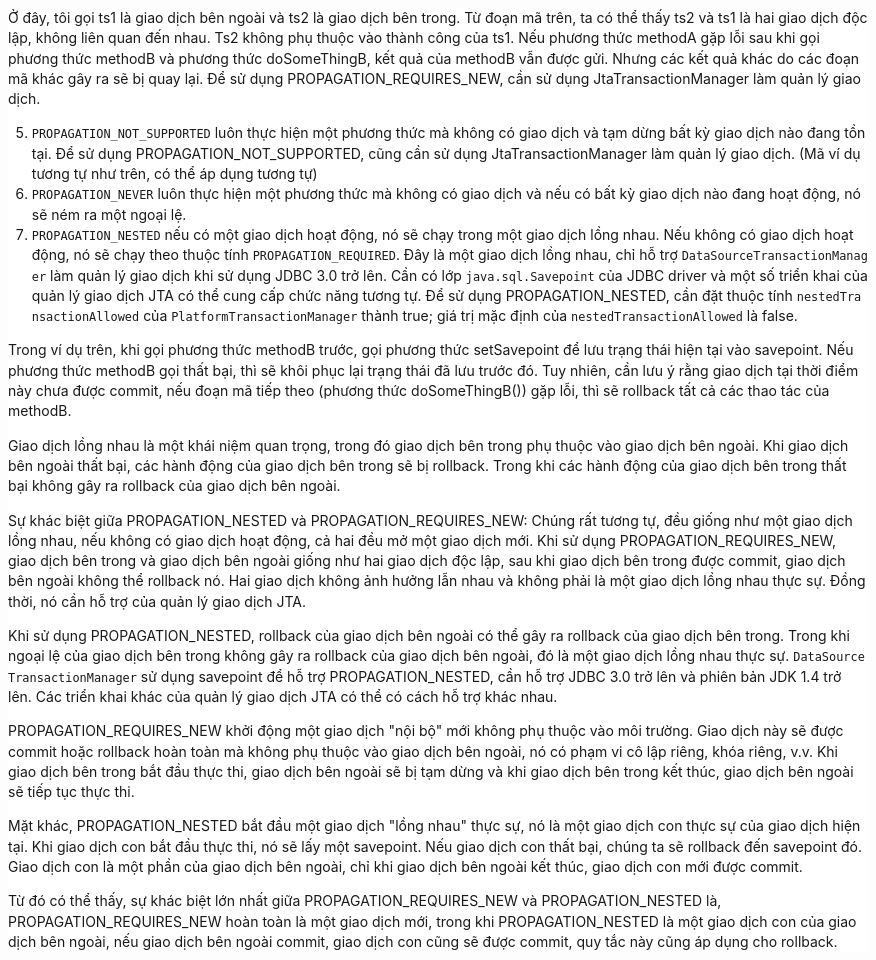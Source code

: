 Ở đây, tôi gọi ts1 là giao dịch bên ngoài và ts2 là giao dịch bên trong. Từ đoạn mã trên, ta có thể thấy ts2 và ts1 là hai giao dịch độc lập, không liên quan đến nhau. Ts2 không phụ thuộc vào thành công của ts1. Nếu phương thức methodA gặp lỗi sau khi gọi phương thức methodB và phương thức doSomeThingB, kết quả của methodB vẫn được gửi. Nhưng các kết quả khác do các đoạn mã khác gây ra sẽ bị quay lại. Để sử dụng PROPAGATION_REQUIRES_NEW, cần sử dụng JtaTransactionManager làm quản lý giao dịch.

5. `PROPAGATION_NOT_SUPPORTED` luôn thực hiện một phương thức mà không có giao dịch và tạm dừng bất kỳ giao dịch nào đang tồn tại. Để sử dụng PROPAGATION_NOT_SUPPORTED, cũng cần sử dụng JtaTransactionManager làm quản lý giao dịch. (Mã ví dụ tương tự như trên, có thể áp dụng tương tự)
6. `PROPAGATION_NEVER` luôn thực hiện một phương thức mà không có giao dịch và nếu có bất kỳ giao dịch nào đang hoạt động, nó sẽ ném ra một ngoại lệ.
7. `PROPAGATION_NESTED` nếu có một giao dịch hoạt động, nó sẽ chạy trong một giao dịch lồng nhau. Nếu không có giao dịch hoạt động, nó sẽ chạy theo thuộc tính `PROPAGATION_REQUIRED`. Đây là một giao dịch lồng nhau, chỉ hỗ trợ `DataSourceTransactionManager` làm quản lý giao dịch khi sử dụng JDBC 3.0 trở lên. Cần có lớp `java.sql.Savepoint` của JDBC driver và một số triển khai của quản lý giao dịch JTA có thể cung cấp chức năng tương tự. Để sử dụng PROPAGATION_NESTED, cần đặt thuộc tính `nestedTransactionAllowed` của `PlatformTransactionManager` thành true; giá trị mặc định của `nestedTransactionAllowed` là false.

Trong ví dụ trên, khi gọi phương thức methodB trước, gọi phương thức setSavepoint để lưu trạng thái hiện tại vào savepoint. Nếu phương thức methodB gọi thất bại, thì sẽ khôi phục lại trạng thái đã lưu trước đó. Tuy nhiên, cần lưu ý rằng giao dịch tại thời điểm này chưa được commit, nếu đoạn mã tiếp theo (phương thức doSomeThingB()) gặp lỗi, thì sẽ rollback tất cả các thao tác của methodB.

Giao dịch lồng nhau là một khái niệm quan trọng, trong đó giao dịch bên trong phụ thuộc vào giao dịch bên ngoài. Khi giao dịch bên ngoài thất bại, các hành động của giao dịch bên trong sẽ bị rollback. Trong khi các hành động của giao dịch bên trong thất bại không gây ra rollback của giao dịch bên ngoài.

Sự khác biệt giữa PROPAGATION_NESTED và PROPAGATION_REQUIRES_NEW: Chúng rất tương tự, đều giống như một giao dịch lồng nhau, nếu không có giao dịch hoạt động, cả hai đều mở một giao dịch mới. Khi sử dụng PROPAGATION_REQUIRES_NEW, giao dịch bên trong và giao dịch bên ngoài giống như hai giao dịch độc lập, sau khi giao dịch bên trong được commit, giao dịch bên ngoài không thể rollback nó. Hai giao dịch không ảnh hưởng lẫn nhau và không phải là một giao dịch lồng nhau thực sự. Đồng thời, nó cần hỗ trợ của quản lý giao dịch JTA.

Khi sử dụng PROPAGATION_NESTED, rollback của giao dịch bên ngoài có thể gây ra rollback của giao dịch bên trong. Trong khi ngoại lệ của giao dịch bên trong không gây ra rollback của giao dịch bên ngoài, đó là một giao dịch lồng nhau thực sự. `DataSourceTransactionManager` sử dụng savepoint để hỗ trợ PROPAGATION_NESTED, cần hỗ trợ JDBC 3.0 trở lên và phiên bản JDK 1.4 trở lên. Các triển khai khác của quản lý giao dịch JTA có thể có cách hỗ trợ khác nhau.

PROPAGATION_REQUIRES_NEW khởi động một giao dịch "nội bộ" mới không phụ thuộc vào môi trường. Giao dịch này sẽ được commit hoặc rollback hoàn toàn mà không phụ thuộc vào giao dịch bên ngoài, nó có phạm vi cô lập riêng, khóa riêng, v.v. Khi giao dịch bên trong bắt đầu thực thi, giao dịch bên ngoài sẽ bị tạm dừng và khi giao dịch bên trong kết thúc, giao dịch bên ngoài sẽ tiếp tục thực thi.

Mặt khác, PROPAGATION_NESTED bắt đầu một giao dịch "lồng nhau" thực sự, nó là một giao dịch con thực sự của giao dịch hiện tại. Khi giao dịch con bắt đầu thực thi, nó sẽ lấy một savepoint. Nếu giao dịch con thất bại, chúng ta sẽ rollback đến savepoint đó. Giao dịch con là một phần của giao dịch bên ngoài, chỉ khi giao dịch bên ngoài kết thúc, giao dịch con mới được commit.

Từ đó có thể thấy, sự khác biệt lớn nhất giữa PROPAGATION_REQUIRES_NEW và PROPAGATION_NESTED là, PROPAGATION_REQUIRES_NEW hoàn toàn là một giao dịch mới, trong khi PROPAGATION_NESTED là một giao dịch con của giao dịch bên ngoài, nếu giao dịch bên ngoài commit, giao dịch con cũng sẽ được commit, quy tắc này cũng áp dụng cho rollback.
